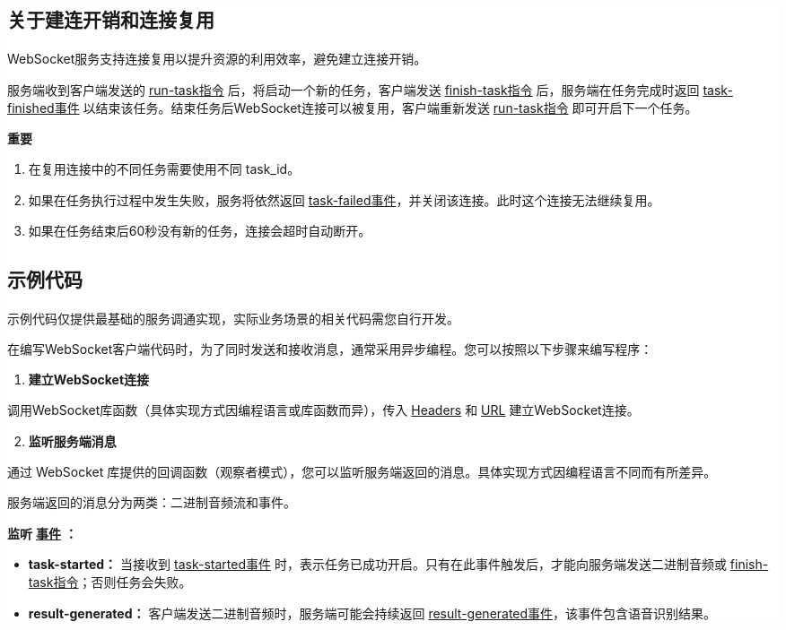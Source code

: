 ## **关于建连开销和连接复用**

WebSocket服务支持连接复用以提升资源的利用效率，避免建立连接开销。

服务端收到客户端发送的 [run-task指令](https://help.aliyun.com/zh/model-studio/websocket-for-paraformer-real-time-service#12d8a57443dmz "") 后，将启动一个新的任务，客户端发送 [finish-task指令](https://help.aliyun.com/zh/model-studio/websocket-for-paraformer-real-time-service#2e967d2d349es "") 后，服务端在任务完成时返回 [task-finished事件](https://help.aliyun.com/zh/model-studio/websocket-for-paraformer-real-time-service#f11a341732xug "") 以结束该任务。结束任务后WebSocket连接可以被复用，客户端重新发送 [run-task指令](https://help.aliyun.com/zh/model-studio/websocket-for-paraformer-real-time-service#12d8a57443dmz "") 即可开启下一个任务。

**重要**

1. 在复用连接中的不同任务需要使用不同 task\_id。

2. 如果在任务执行过程中发生失败，服务将依然返回 [task-failed事件](https://help.aliyun.com/zh/model-studio/websocket-for-paraformer-real-time-service#ea4609132a8u7 "")，并关闭该连接。此时这个连接无法继续复用。

3. 如果在任务结束后60秒没有新的任务，连接会超时自动断开。


## **示例代码**

示例代码仅提供最基础的服务调通实现，实际业务场景的相关代码需您自行开发。

在编写WebSocket客户端代码时，为了同时发送和接收消息，通常采用异步编程。您可以按照以下步骤来编写程序：

1. **建立WebSocket连接**






调用WebSocket库函数（具体实现方式因编程语言或库函数而异），传入 [Headers](https://help.aliyun.com/zh/model-studio/websocket-for-paraformer-real-time-service#f5b7af17168sz "") 和 [URL](https://help.aliyun.com/zh/model-studio/websocket-for-paraformer-real-time-service#f8ab6424cbcdk "") 建立WebSocket连接。

2. **监听服务端消息**






通过 WebSocket 库提供的回调函数（观察者模式），您可以监听服务端返回的消息。具体实现方式因编程语言不同而有所差异。



服务端返回的消息分为两类：二进制音频流和事件。



**监听** [**事件**](https://help.aliyun.com/zh/model-studio/websocket-for-paraformer-real-time-service#a989eb7099wjv "") **：**



- **task-started：** 当接收到 [task-started事件](https://help.aliyun.com/zh/model-studio/websocket-for-paraformer-real-time-service#2942cede42z9e "") 时，表示任务已成功开启。只有在此事件触发后，才能向服务端发送二进制音频或 [finish-task指令](https://help.aliyun.com/zh/model-studio/websocket-for-paraformer-real-time-service#2e967d2d349es "")；否则任务会失败。

- **result-generated：** 客户端发送二进制音频时，服务端可能会持续返回 [result-generated事件](https://help.aliyun.com/zh/model-studio/websocket-for-paraformer-real-time-service#e9420a4d7bock "")，该事件包含语音识别结果。
